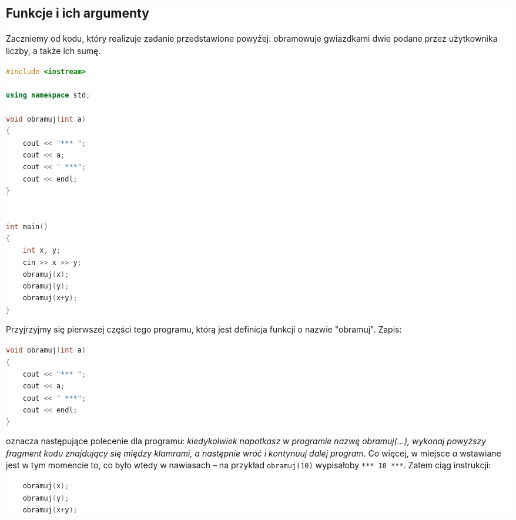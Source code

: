 ## Funkcje i ich argumenty

Zaczniemy od kodu, który realizuje zadanie przedstawione powyżej: obramowuje gwiazdkami dwie podane przez użytkownika liczby, a także ich sumę.

```cpp
#include <iostream>

using namespace std;

void obramuj(int a)
{
	cout << "*** ";
	cout << a;
	cout << " ***";
	cout << endl;
}


int main()
{
	int x, y;
	cin >> x >> y;
	obramuj(x);
	obramuj(y);
	obramuj(x+y);
}

```

Przyjrzyjmy się pierwszej części tego programu, którą jest definicja funkcji o nazwie "obramuj". Zapis:

```cpp
void obramuj(int a)
{
	cout << "*** ";
	cout << a;
	cout << " ***";
	cout << endl;
}
```

oznacza następujące polecenie dla programu: *kiedykolwiek napotkasz w programie nazwę obramuj(...), wykonaj powyższy fragment kodu znajdujący się między klamrami, a następnie wróć i kontynuuj dalej program*. Co więcej, w miejsce $a$ wstawiane jest w tym momencie to, co było wtedy w nawiasach – na przykład ``obramuj(10)`` wypisałoby ``*** 10 ***``. Zatem ciąg instrukcji:

```cpp
	obramuj(x);
	obramuj(y);
	obramuj(x+y);
```
